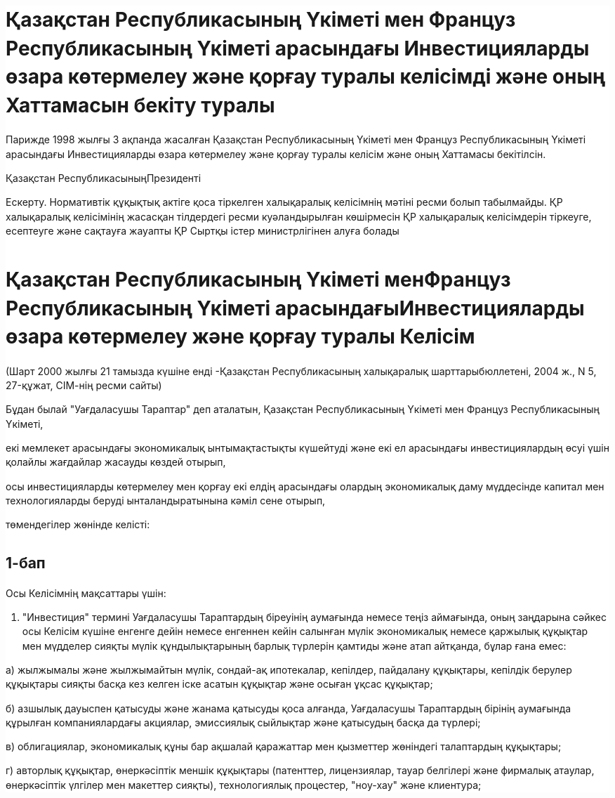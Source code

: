 # Қазақстан Республикасының Үкіметі мен Француз Республикасының Үкіметі арасындағы Инвестицияларды өзара көтермелеу және қорғау туралы келісімді және оның Хаттамасын бекіту туралы

Парижде 1998 жылғы 3 ақпанда жасалған Қазақстан Республикасының Үкіметі мен Француз Республикасының Үкіметі арасындағы Инвестицияларды өзара көтермелеу және қорғау туралы келісім және оның Хаттамасы бекітілсін.

Қазақстан РеспубликасыныңПрезиденті

Ескерту. Нормативтік құқықтық актіге қоса тіркелген халықаралық келісімнің мәтіні ресми болып табылмайды. ҚР халықаралық келісімінің жасасқан тілдердегі ресми куәландырылған көшірмесін ҚР халықаралық келісімдерін тіркеуге, есептеуге және сақтауға жауапты ҚР Сыртқы істер министрлігінен алуға болады

# Қазақстан Республикасының Үкiметi менФранцуз Республикасының Үкiметi арасындағыИнвестицияларды өзара көтермелеу және қорғау туралы Келісім

(Шарт 2000 жылғы 21 тамызда күшіне енді -Қазақстан Республикасының халықаралық шарттарыбюллетені, 2004 ж., N 5, 27-құжат, СІМ-нің ресми сайты)

Бұдан былай "Уағдаласушы Тараптар" деп аталатын, Қазақстан Республикасының Yкiметi мен Француз Республикасының Yкiметi,

екi мемлекет арасындағы экономикалық ынтымақтастықты күшейтудi және екi ел арасындағы инвестициялардың өсуi үшiн қолайлы жағдайлар жасауды көздей отырып,

осы инвестицияларды көтермелеу мен қорғау екi елдiң арасындағы олардың экономикалық даму мүддесiнде капитал мен технологияларды берудi ынталандыратынына кәмiл сене отырып,

төмендегiлер жөнiнде келiстi:

## 1-бап

Осы Келiсiмнiң мақсаттары үшiн:

1. "Инвестиция" терминi Уағдаласушы Тараптардың бiреуiнiң аумағында немесе теңiз аймағында, оның заңдарына сәйкес осы Келiсiм күшiне енгенге дейiн немесе енгеннен кейiн салынған мүлiк экономикалық немесе қаржылық құқықтар мен мүдделер сияқты мүлiк құндылықтарының барлық түрлерiн қамтиды және атап айтқанда, бұлар ғана емес:

а) жылжымалы және жылжымайтын мүлiк, сондай-ақ ипотекалар, кепiлдер, пайдалану құқықтары, кепiлдiк берулер құқықтары сияқты басқа кез келген iске асатын құқықтар және осыған ұқсас құқықтар;

б) азшылық дауыспен қатысуды және жанама қатысуды қоса алғанда, Уағдаласушы Тараптардың бiрiнiң аумағында құрылған компаниялардағы акциялар, эмиссиялық сыйлықтар және қатысудың басқа да түрлерi;

в) облигациялар, экономикалық құны бар ақшалай қаражаттар мен қызметтер жөнiндегi талаптардың құқықтары;

г) авторлық құқықтар, өнеркәсiптiк меншiк құқықтары (патенттер, лицензиялар, тауар белгiлерi және фирмалық атаулар, өнеркәсiптiк үлгiлер мен макеттер сияқты), технологиялық процестер, "ноу-хау" және клиентура;
